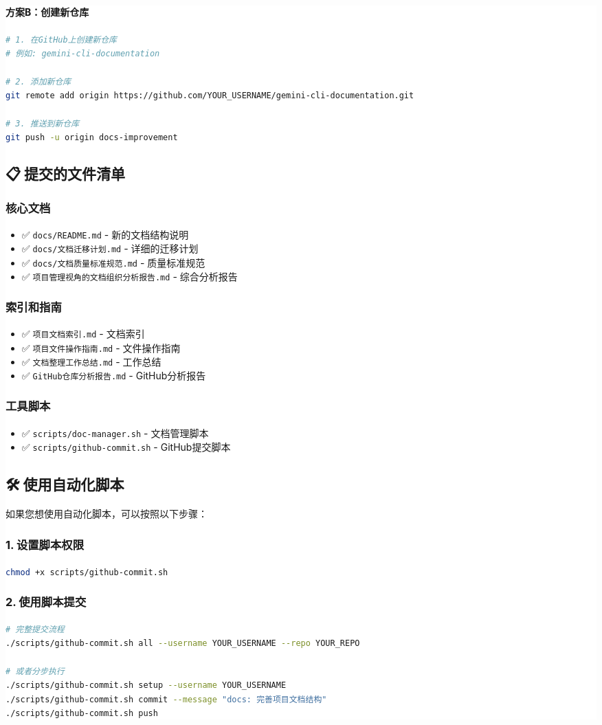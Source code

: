 #### 方案B：创建新仓库
```bash
# 1. 在GitHub上创建新仓库
# 例如: gemini-cli-documentation

# 2. 添加新仓库
git remote add origin https://github.com/YOUR_USERNAME/gemini-cli-documentation.git

# 3. 推送到新仓库
git push -u origin docs-improvement
```

## 📋 提交的文件清单

### 核心文档
- ✅ `docs/README.md` - 新的文档结构说明
- ✅ `docs/文档迁移计划.md` - 详细的迁移计划
- ✅ `docs/文档质量标准规范.md` - 质量标准规范
- ✅ `项目管理视角的文档组织分析报告.md` - 综合分析报告

### 索引和指南
- ✅ `项目文档索引.md` - 文档索引
- ✅ `项目文件操作指南.md` - 文件操作指南
- ✅ `文档整理工作总结.md` - 工作总结
- ✅ `GitHub仓库分析报告.md` - GitHub分析报告

### 工具脚本
- ✅ `scripts/doc-manager.sh` - 文档管理脚本
- ✅ `scripts/github-commit.sh` - GitHub提交脚本

## 🛠️ 使用自动化脚本

如果您想使用自动化脚本，可以按照以下步骤：

### 1. 设置脚本权限
```bash
chmod +x scripts/github-commit.sh
```

### 2. 使用脚本提交
```bash
# 完整提交流程
./scripts/github-commit.sh all --username YOUR_USERNAME --repo YOUR_REPO

# 或者分步执行
./scripts/github-commit.sh setup --username YOUR_USERNAME
./scripts/github-commit.sh commit --message "docs: 完善项目文档结构"
./scripts/github-commit.sh push
```
